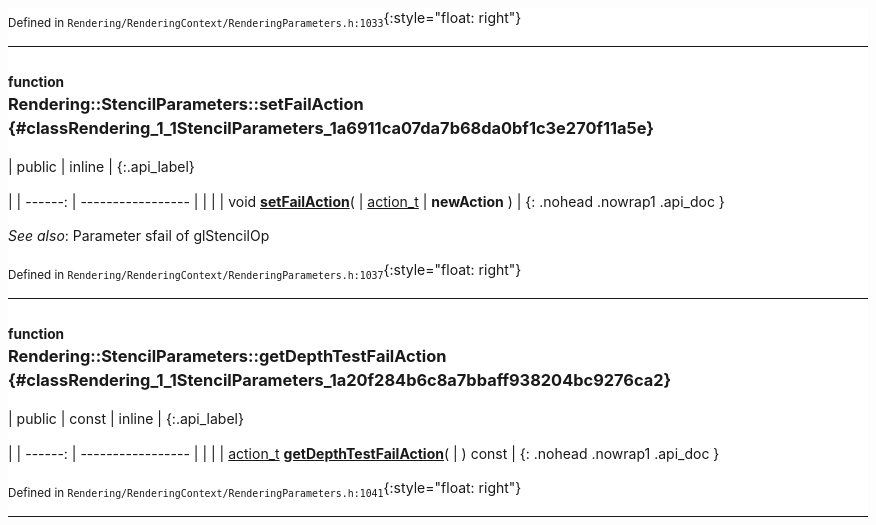 



<sub>Defined in `Rendering/RenderingContext/RenderingParameters.h:1033`</sub>{:style="float: right"}

-------------------------------------------------------------------

### <small>function</small><br/> Rendering::StencilParameters::setFailAction {#classRendering_1_1StencilParameters_1a6911ca07da7b68da0bf1c3e270f11a5e}

| public | inline |
{:.api_label}

|
| ------: | ----------------- |
|  |
| void **[setFailAction](#classRendering_1_1StencilParameters_1a6911ca07da7b68da0bf1c3e270f11a5e)**( |  [action_t](classRendering_1_1StencilParameters#classRendering_1_1StencilParameters_1ad44564fcbf65fad623ed30027e3cc3bc)  | **newAction** ) |
{: .nohead .nowrap1 .api_doc }





*See also*: Parameter sfail of glStencilOp





<sub>Defined in `Rendering/RenderingContext/RenderingParameters.h:1037`</sub>{:style="float: right"}

-------------------------------------------------------------------

### <small>function</small><br/> Rendering::StencilParameters::getDepthTestFailAction {#classRendering_1_1StencilParameters_1a20f284b6c8a7bbaff938204bc9276ca2}

| public | const | inline |
{:.api_label}

|
| ------: | ----------------- |
|  |
| [action_t](classRendering_1_1StencilParameters#classRendering_1_1StencilParameters_1ad44564fcbf65fad623ed30027e3cc3bc) **[getDepthTestFailAction](#classRendering_1_1StencilParameters_1a20f284b6c8a7bbaff938204bc9276ca2)**( |  ) const |
{: .nohead .nowrap1 .api_doc }





<sub>Defined in `Rendering/RenderingContext/RenderingParameters.h:1041`</sub>{:style="float: right"}

-------------------------------------------------------------------
